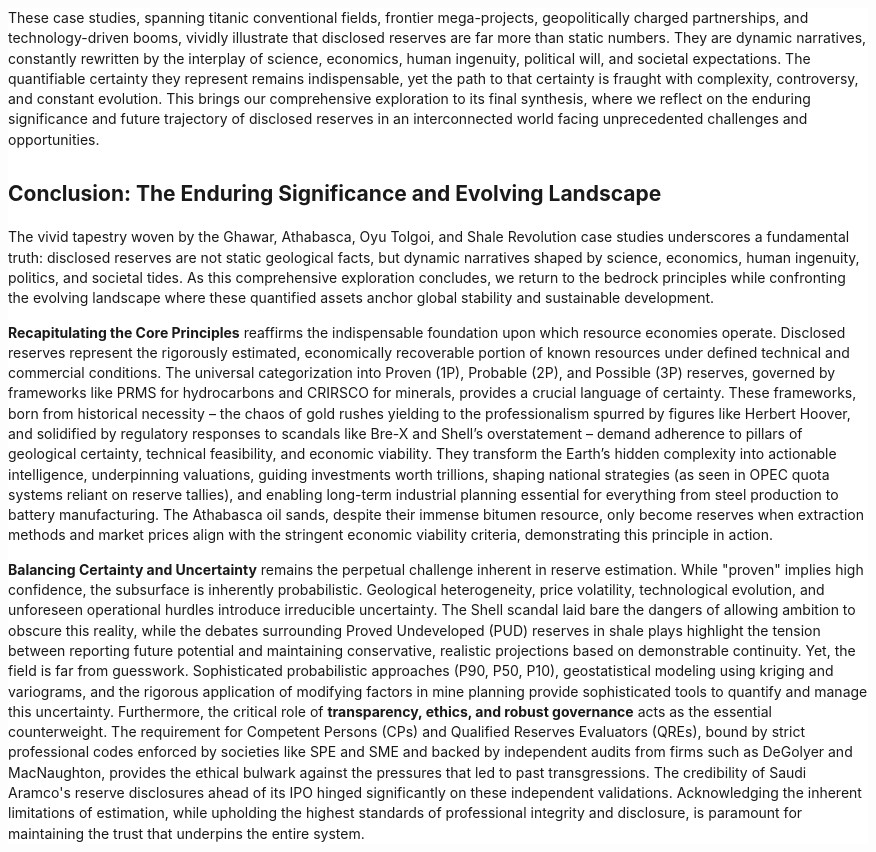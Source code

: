 These case studies, spanning titanic conventional fields, frontier mega-projects, geopolitically charged partnerships, and technology-driven booms, vividly illustrate that disclosed reserves are far more than static numbers. They are dynamic narratives, constantly rewritten by the interplay of science, economics, human ingenuity, political will, and societal expectations. The quantifiable certainty they represent remains indispensable, yet the path to that certainty is fraught with complexity, controversy, and constant evolution. This brings our comprehensive exploration to its final synthesis, where we reflect on the enduring significance and future trajectory of disclosed reserves in an interconnected world facing unprecedented challenges and opportunities.

## Conclusion: The Enduring Significance and Evolving Landscape

The vivid tapestry woven by the Ghawar, Athabasca, Oyu Tolgoi, and Shale Revolution case studies underscores a fundamental truth: disclosed reserves are not static geological facts, but dynamic narratives shaped by science, economics, human ingenuity, politics, and societal tides. As this comprehensive exploration concludes, we return to the bedrock principles while confronting the evolving landscape where these quantified assets anchor global stability and sustainable development.

**Recapitulating the Core Principles** reaffirms the indispensable foundation upon which resource economies operate. Disclosed reserves represent the rigorously estimated, economically recoverable portion of known resources under defined technical and commercial conditions. The universal categorization into Proven (1P), Probable (2P), and Possible (3P) reserves, governed by frameworks like PRMS for hydrocarbons and CRIRSCO for minerals, provides a crucial language of certainty. These frameworks, born from historical necessity – the chaos of gold rushes yielding to the professionalism spurred by figures like Herbert Hoover, and solidified by regulatory responses to scandals like Bre-X and Shell’s overstatement – demand adherence to pillars of geological certainty, technical feasibility, and economic viability. They transform the Earth’s hidden complexity into actionable intelligence, underpinning valuations, guiding investments worth trillions, shaping national strategies (as seen in OPEC quota systems reliant on reserve tallies), and enabling long-term industrial planning essential for everything from steel production to battery manufacturing. The Athabasca oil sands, despite their immense bitumen resource, only become reserves when extraction methods and market prices align with the stringent economic viability criteria, demonstrating this principle in action.

**Balancing Certainty and Uncertainty** remains the perpetual challenge inherent in reserve estimation. While "proven" implies high confidence, the subsurface is inherently probabilistic. Geological heterogeneity, price volatility, technological evolution, and unforeseen operational hurdles introduce irreducible uncertainty. The Shell scandal laid bare the dangers of allowing ambition to obscure this reality, while the debates surrounding Proved Undeveloped (PUD) reserves in shale plays highlight the tension between reporting future potential and maintaining conservative, realistic projections based on demonstrable continuity. Yet, the field is far from guesswork. Sophisticated probabilistic approaches (P90, P50, P10), geostatistical modeling using kriging and variograms, and the rigorous application of modifying factors in mine planning provide sophisticated tools to quantify and manage this uncertainty. Furthermore, the critical role of **transparency, ethics, and robust governance** acts as the essential counterweight. The requirement for Competent Persons (CPs) and Qualified Reserves Evaluators (QREs), bound by strict professional codes enforced by societies like SPE and SME and backed by independent audits from firms such as DeGolyer and MacNaughton, provides the ethical bulwark against the pressures that led to past transgressions. The credibility of Saudi Aramco's reserve disclosures ahead of its IPO hinged significantly on these independent validations. Acknowledging the inherent limitations of estimation, while upholding the highest standards of professional integrity and disclosure, is paramount for maintaining the trust that underpins the entire system.

